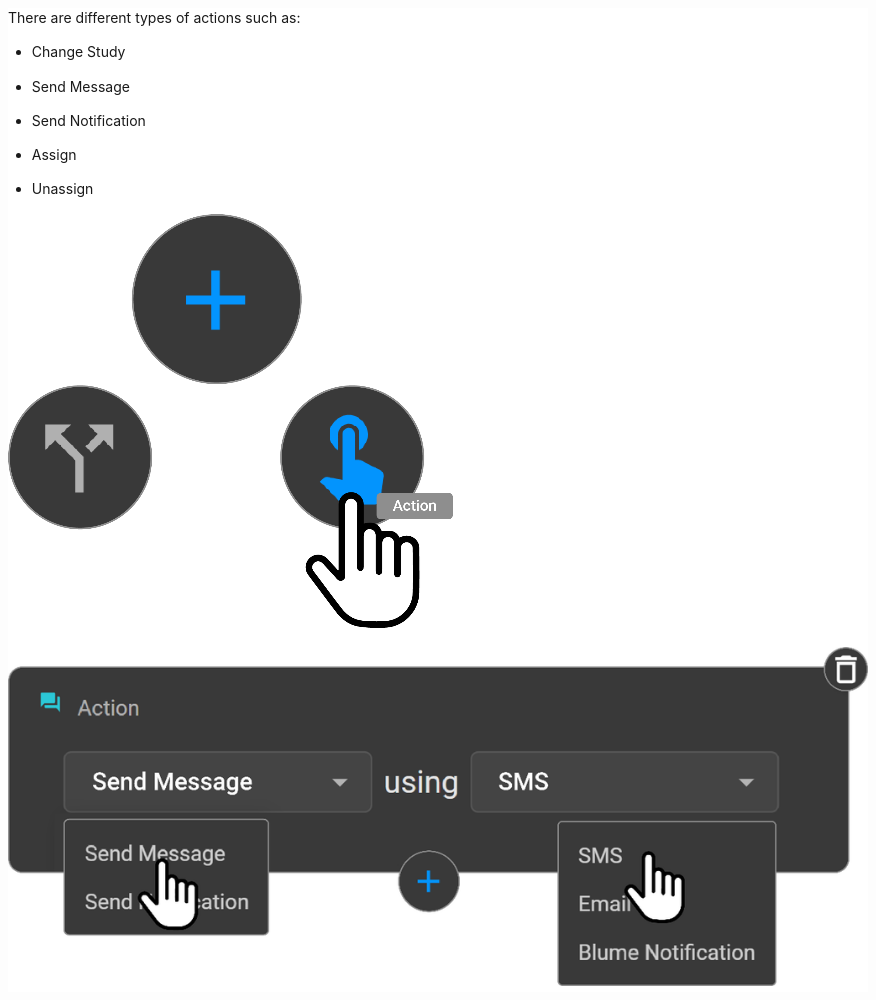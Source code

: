 There are different types of actions such as:

- Change Study

- Send Message

- Send Notification

- Assign

- Unassign

![WF9](./img/wf9.png)

![WF10](./img/wf10.png)
